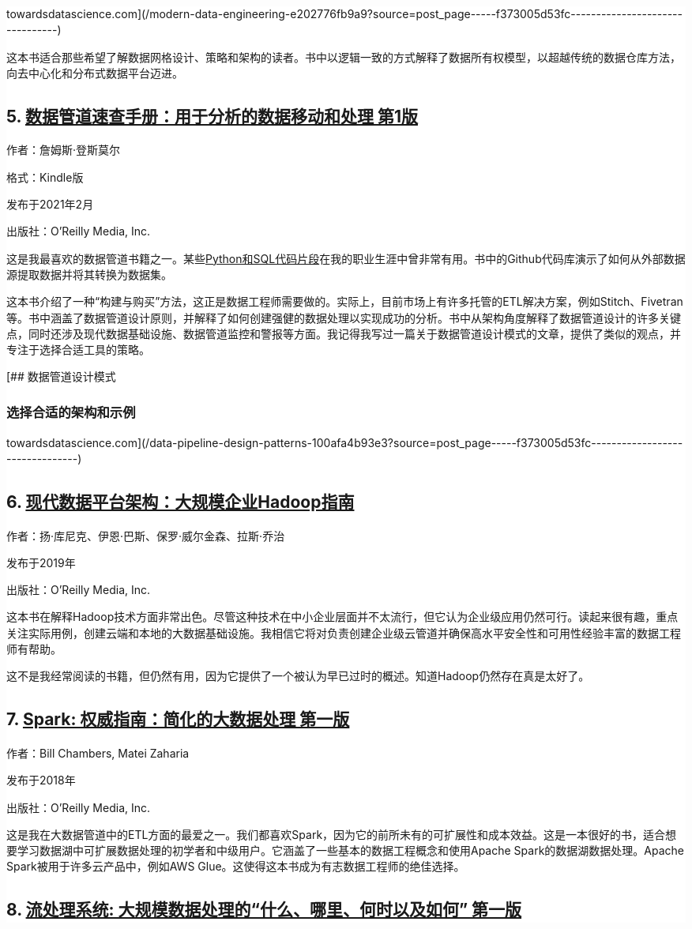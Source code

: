 towardsdatascience.com](/modern-data-engineering-e202776fb9a9?source=post_page-----f373005d53fc--------------------------------)

这本书适合那些希望了解数据网格设计、策略和架构的读者。书中以逻辑一致的方式解释了数据所有权模型，以超越传统的数据仓库方法，向去中心化和分布式数据平台迈进。

## 5\. [数据管道速查手册：用于分析的数据移动和处理 第1版](https://amzn.to/47bbA1G)

作者：詹姆斯·登斯莫尔

格式：Kindle版

发布于2021年2月

出版社：O’Reilly Media, Inc.

这是我最喜欢的数据管道书籍之一。某些[Python和SQL代码片段](https://github.com/jamesdensmore/datapipelinesbook)在我的职业生涯中曾非常有用。书中的Github代码库演示了如何从外部数据源提取数据并将其转换为数据集。

这本书介绍了一种“构建与购买”方法，这正是数据工程师需要做的。实际上，目前市场上有许多托管的ETL解决方案，例如Stitch、Fivetran等。书中涵盖了数据管道设计原则，并解释了如何创建强健的数据处理以实现成功的分析。书中从架构角度解释了数据管道设计的许多关键点，同时还涉及现代数据基础设施、数据管道监控和警报等方面。我记得我写过一篇关于数据管道设计模式的文章，提供了类似的观点，并专注于选择合适工具的策略。

[](/data-pipeline-design-patterns-100afa4b93e3?source=post_page-----f373005d53fc--------------------------------) [## 数据管道设计模式

### 选择合适的架构和示例

towardsdatascience.com](/data-pipeline-design-patterns-100afa4b93e3?source=post_page-----f373005d53fc--------------------------------)

## 6\. [现代数据平台架构：大规模企业Hadoop指南](https://amzn.to/3QzAOj9)

作者：扬·库尼克、伊恩·巴斯、保罗·威尔金森、拉斯·乔治

发布于2019年

出版社：O’Reilly Media, Inc.

这本书在解释Hadoop技术方面非常出色。尽管这种技术在中小企业层面并不太流行，但它认为企业级应用仍然可行。读起来很有趣，重点关注实际用例，创建云端和本地的大数据基础设施。我相信它将对负责创建企业级云管道并确保高水平安全性和可用性经验丰富的数据工程师有帮助。

这不是我经常阅读的书籍，但仍然有用，因为它提供了一个被认为早已过时的概述。知道Hadoop仍然存在真是太好了。

## 7\. [Spark: 权威指南：简化的大数据处理 第一版](https://amzn.to/46bCSUq)

作者：Bill Chambers, Matei Zaharia

发布于2018年

出版社：O’Reilly Media, Inc.

这是我在大数据管道中的ETL方面的最爱之一。我们都喜欢Spark，因为它的前所未有的可扩展性和成本效益。这是一本很好的书，适合想要学习数据湖中可扩展数据处理的初学者和中级用户。它涵盖了一些基本的数据工程概念和使用Apache Spark的数据湖数据处理。Apache Spark被用于许多云产品中，例如AWS Glue。这使得这本书成为有志数据工程师的绝佳选择。

## 8\. [流处理系统: 大规模数据处理的“什么、哪里、何时以及如何” 第一版](https://amzn.to/3QVXDPi)
